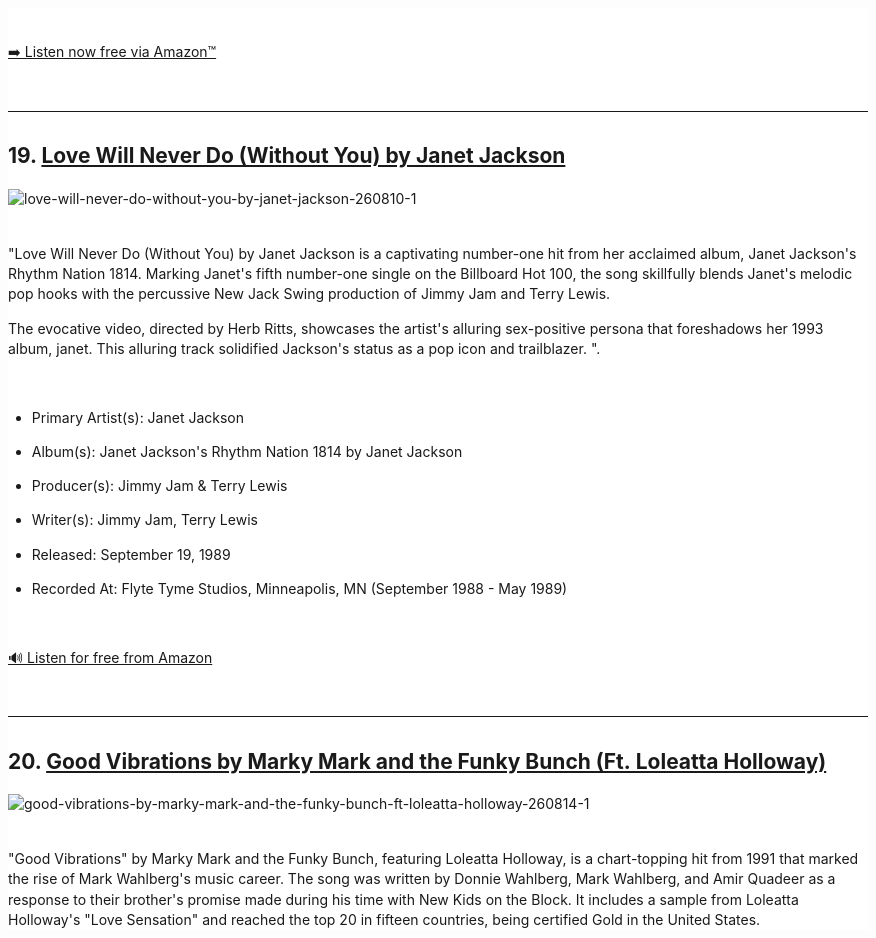 <br>

[➡️ Listen now free via Amazon™](https://serp.ly/amazonprime)

<br>

<hr>

## 19. [Love Will Never Do (Without You) by Janet Jackson](https://serp.ly/amazon/Love+Will+Never+Do+%28Without+You%29+by%C2%A0Janet%C2%A0Jackson?i=digital-music)

<div class="image"><img alt="love-will-never-do-without-you-by-janet-jackson-260810-1" height="540" src="https://imagedelivery.net/XRNHhJkVKCwA1q8dBxfEtw/love-will-never-do-without-you-by-janet-jackson-260810-1/h=540,fit=pad,background=black"/></div>

<br>

"Love Will Never Do (Without You) by Janet Jackson is a captivating number-one hit from her acclaimed album, Janet Jackson's Rhythm Nation 1814. Marking Janet's fifth number-one single on the Billboard Hot 100, the song skillfully blends Janet's melodic pop hooks with the percussive New Jack Swing production of Jimmy Jam and Terry Lewis.

The evocative video, directed by Herb Ritts, showcases the artist's alluring sex-positive persona that foreshadows her 1993 album, janet. This alluring track solidified Jackson's status as a pop icon and trailblazer. ".

<br>

- Primary Artist(s): Janet Jackson

- Album(s): Janet Jackson's Rhythm Nation 1814 by Janet Jackson

- Producer(s): Jimmy Jam & Terry Lewis

- Writer(s): Jimmy Jam, Terry Lewis

- Released: September 19, 1989

- Recorded At: Flyte Tyme Studios, Minneapolis, MN (September 1988 - May 1989)

<br>

[🔊 Listen for free from Amazon](https://serp.ly/amazonprime)

<br>

<hr>

## 20. [Good Vibrations by Marky Mark and the Funky Bunch (Ft. Loleatta Holloway)](https://serp.ly/amazon/Good+Vibrations+by%C2%A0Marky%C2%A0Mark+and+the+Funky+Bunch+%28Ft.%C2%A0Loleatta%C2%A0Holloway%29?i=digital-music)

<div class="image"><img alt="good-vibrations-by-marky-mark-and-the-funky-bunch-ft-loleatta-holloway-260814-1" height="540" src="https://imagedelivery.net/XRNHhJkVKCwA1q8dBxfEtw/good-vibrations-by-marky-mark-and-the-funky-bunch-ft-loleatta-holloway-260814-1/h=540,fit=pad,background=black"/></div>

<br>

"Good Vibrations" by Marky Mark and the Funky Bunch, featuring Loleatta Holloway, is a chart-topping hit from 1991 that marked the rise of Mark Wahlberg's music career. The song was written by Donnie Wahlberg, Mark Wahlberg, and Amir Quadeer as a response to their brother's promise made during his time with New Kids on the Block. It includes a sample from Loleatta Holloway's "Love Sensation" and reached the top 20 in fifteen countries, being certified Gold in the United States.
